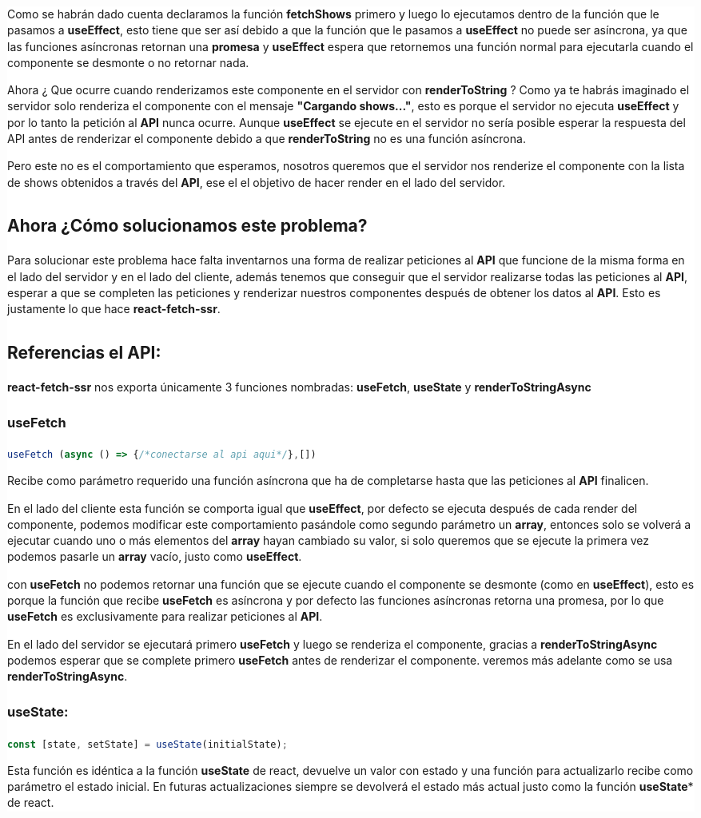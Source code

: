 Como se habrán dado cuenta  declaramos la función **fetchShows** primero y luego lo ejecutamos dentro de la función que le pasamos a **useEffect**, esto tiene que ser así debido a que la función que le pasamos a **useEffect** no puede ser asíncrona, ya que las funciones asíncronas retornan una **promesa** y **useEffect** espera que retornemos una función normal para ejecutarla cuando el componente se desmonte o no retornar nada.

Ahora ¿ Que ocurre cuando renderizamos este componente en el servidor con **renderToString** ? Como ya te habrás imaginado el servidor solo renderiza el componente con el mensaje **"Cargando shows..."**, esto es porque el servidor no ejecuta **useEffect** y por lo tanto la petición al **API** nunca ocurre. 
Aunque **useEffect** se ejecute en el servidor no sería posible esperar la respuesta del API antes de renderizar el componente debido a que **renderToString** no es una función asíncrona. 

Pero este no es el comportamiento que esperamos, nosotros queremos que el servidor nos renderize el componente con la lista de shows obtenidos a través del **API**, ese el el objetivo de hacer render en el lado del servidor.

## Ahora ¿Cómo solucionamos este problema?
Para solucionar este problema hace falta inventarnos una forma de realizar peticiones al **API** que funcione de la misma forma en el lado del servidor y en el lado del cliente, además tenemos que conseguir que el servidor realizarse todas las peticiones al **API**, esperar a que se completen las peticiones  y renderizar nuestros componentes después de obtener los datos al **API**. Esto es justamente lo que hace **react-fetch-ssr**.

## Referencias el API:
**react-fetch-ssr** nos exporta únicamente 3 funciones nombradas: **useFetch**, **useState** y **renderToStringAsync**

### useFetch
```jsx
useFetch (async () => {/*conectarse al api aqui*/},[])
```
Recibe como parámetro requerido una función asíncrona que ha de completarse hasta que las peticiones al **API** finalicen.

En el lado del cliente esta función se comporta igual que **useEffect**, por defecto se ejecuta después de cada render del componente, podemos modificar este comportamiento pasándole como segundo parámetro un **array**, entonces solo se volverá a ejecutar cuando uno o más elementos del **array** hayan cambiado su valor, si solo queremos que se ejecute la primera vez podemos pasarle un **array** vacío, justo como **useEffect**.

con **useFetch** no podemos retornar una función que se ejecute cuando el componente se desmonte (como en **useEffect**), esto es porque la función que recibe  **useFetch** es asíncrona y por defecto las funciones asíncronas retorna una promesa, por lo que **useFetch** es exclusivamente para realizar peticiones al **API**.

En el lado del servidor se ejecutará primero **useFetch** y luego se renderiza el componente, gracias a **renderToStringAsync** podemos esperar que se complete primero **useFetch** antes de renderizar el componente. veremos más adelante como se usa **renderToStringAsync**.
 
 ### useState:
 ```jsx
const [state, setState] = useState(initialState);
 ```
Esta función es idéntica a la función **useState** de react, devuelve un valor con estado y una función para actualizarlo recibe como parámetro el estado inicial. En futuras actualizaciones siempre se devolverá el estado más actual  justo como la función **useState*** de react.

